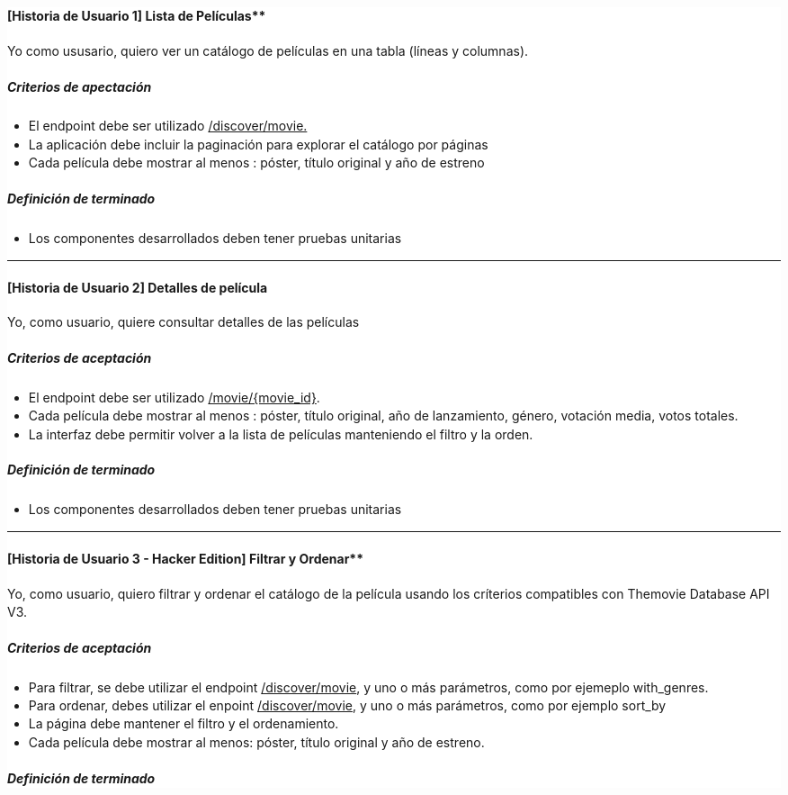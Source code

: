 #### [Historia de Usuario 1] Lista de Películas**

Yo como ususario, quiero ver un catálogo de películas en una tabla (líneas y
columnas).

##### Criterios de apectación

- El endpoint debe ser utilizado [/discover/movie.](https://developer.themoviedb.org/reference/discover-movie)
- La aplicación debe incluir la paginación para explorar el catálogo por páginas
- Cada película debe mostrar al menos : póster, título original y año de estreno

##### Definición de terminado

- Los componentes desarrollados deben tener pruebas unitarias

---

#### [Historia de Usuario 2] Detalles de película

Yo, como usuario, quiere consultar detalles de las películas

##### Criterios de aceptación

- El endpoint debe ser utilizado [/movie/{movie_id}](https://developer.themoviedb.org/reference/movie-details).
- Cada película debe mostrar al menos : póster, título original, año de
lanzamiento, género, votación media, votos totales.
- La interfaz debe permitir volver a la lista de películas manteniendo el filtro
y la orden.

##### Definición de terminado

- Los componentes desarrollados deben tener pruebas unitarias

---

#### [Historia de Usuario 3 - Hacker Edition] Filtrar y Ordenar**

Yo, como usuario, quiero filtrar y ordenar el catálogo de la película usando los
críterios compatibles con Themovie Database API V3.

##### Criterios de aceptación

- Para filtrar, se debe utilizar el endpoint [/discover/movie](https://developer.themoviedb.org/reference/discover-movie),
y uno o más parámetros, como por ejemeplo with_genres.
- Para ordenar, debes utilizar el enpoint [/discover/movie](https://developer.themoviedb.org/reference/discover-movie),
y uno o más parámetros, como por ejemplo sort_by
- La página debe mantener el filtro y el ordenamiento.
- Cada película debe mostrar al menos: póster, título original y año de estreno.

##### Definición de terminado
